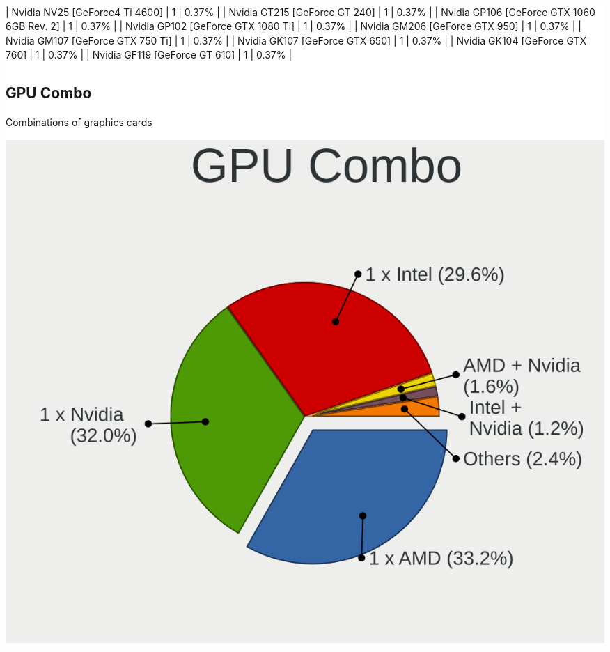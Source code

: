 | Nvidia NV25 [GeForce4 Ti 4600]                                              | 1        | 0.37%   |
| Nvidia GT215 [GeForce GT 240]                                               | 1        | 0.37%   |
| Nvidia GP106 [GeForce GTX 1060 6GB Rev. 2]                                  | 1        | 0.37%   |
| Nvidia GP102 [GeForce GTX 1080 Ti]                                          | 1        | 0.37%   |
| Nvidia GM206 [GeForce GTX 950]                                              | 1        | 0.37%   |
| Nvidia GM107 [GeForce GTX 750 Ti]                                           | 1        | 0.37%   |
| Nvidia GK107 [GeForce GTX 650]                                              | 1        | 0.37%   |
| Nvidia GK104 [GeForce GTX 760]                                              | 1        | 0.37%   |
| Nvidia GF119 [GeForce GT 610]                                               | 1        | 0.37%   |

GPU Combo
---------

Combinations of graphics cards

![GPU Combo](./images/pie_chart/gpu_combo.svg)
